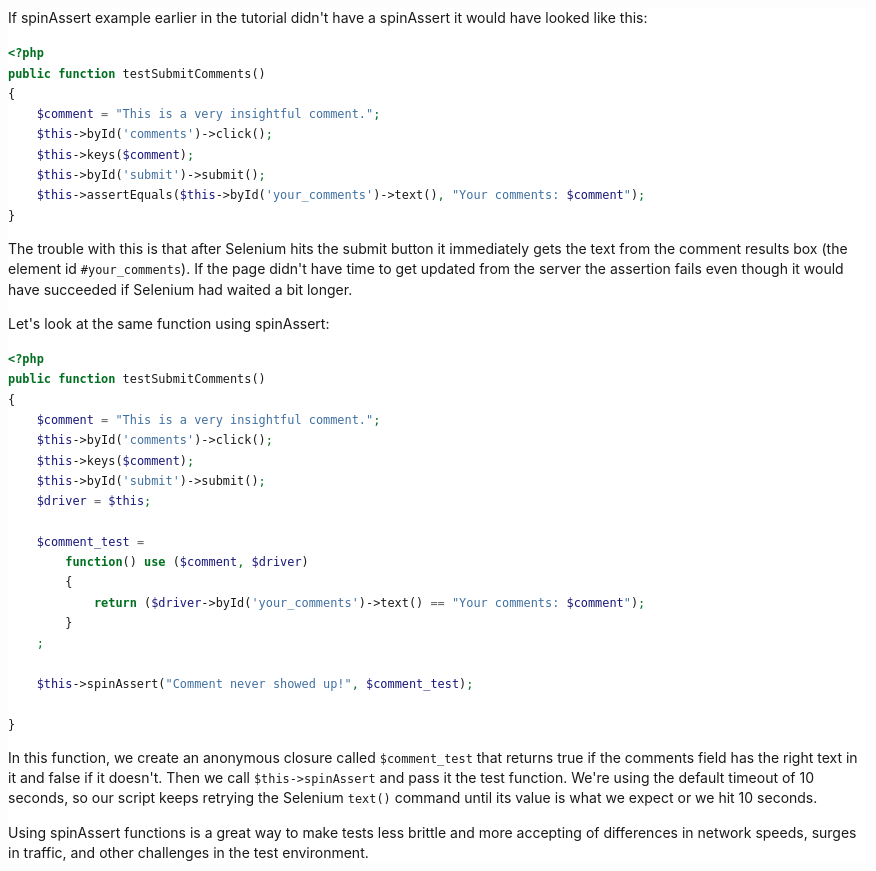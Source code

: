 If spinAssert example earlier in the tutorial didn't have a spinAssert it would have looked like this:

```php
<?php
public function testSubmitComments()
{
    $comment = "This is a very insightful comment.";
    $this->byId('comments')->click();
    $this->keys($comment);
    $this->byId('submit')->submit();
    $this->assertEquals($this->byId('your_comments')->text(), "Your comments: $comment");
}
```

The trouble with this is that after Selenium hits the submit button it 
immediately gets the text from the comment results box (the element 
id `#your_comments`). If the page didn't have time to get updated from the
server the assertion fails even though it would have succeeded if Selenium had waited a 
bit longer. 

Let's look at the same function using spinAssert:

```php
<?php
public function testSubmitComments()
{
    $comment = "This is a very insightful comment.";
    $this->byId('comments')->click();
    $this->keys($comment);
    $this->byId('submit')->submit();
    $driver = $this;

    $comment_test =
        function() use ($comment, $driver)
        {
            return ($driver->byId('your_comments')->text() == "Your comments: $comment");
        }
    ;

    $this->spinAssert("Comment never showed up!", $comment_test);

}
```

In this function, we create an anonymous closure called `$comment_test` that
returns true if the comments field has the right text in it and false
if it doesn't. Then we call `$this->spinAssert` and pass it the test function.
We're using the default timeout of 10 seconds, so our script keeps retrying 
the Selenium `text()` command until its value is what we expect or we hit 10 seconds.

Using spinAssert functions is a great way to make tests less brittle and more
accepting of differences in network speeds, surges in traffic, and other challenges in the test environment.
